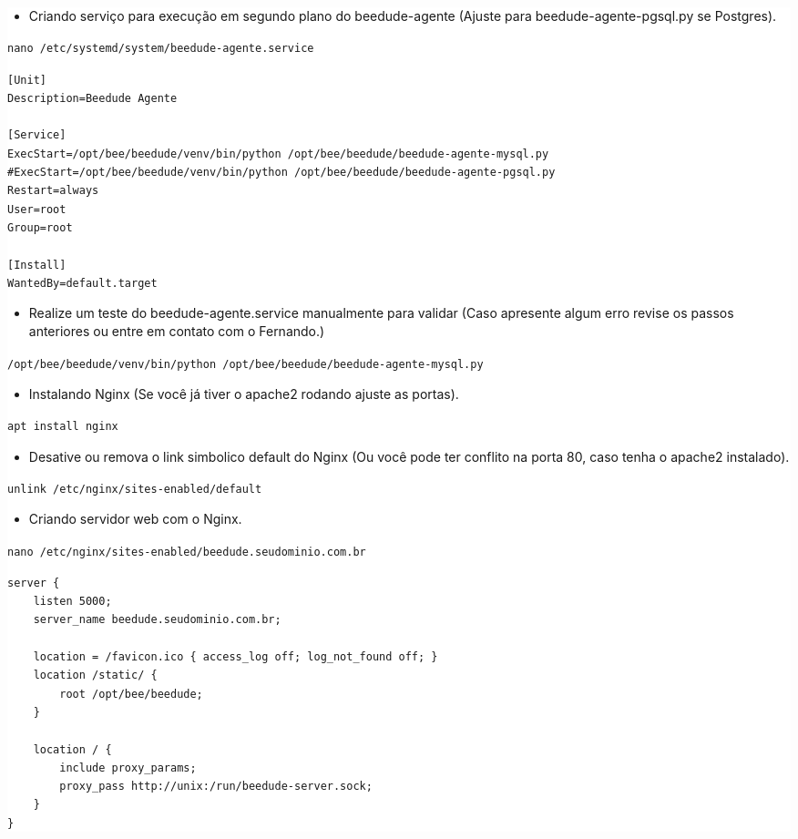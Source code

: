 - Criando serviço para execução em segundo plano do beedude-agente (Ajuste para beedude-agente-pgsql.py se Postgres).
```shell
nano /etc/systemd/system/beedude-agente.service
```
```shell
[Unit]
Description=Beedude Agente

[Service]
ExecStart=/opt/bee/beedude/venv/bin/python /opt/bee/beedude/beedude-agente-mysql.py
#ExecStart=/opt/bee/beedude/venv/bin/python /opt/bee/beedude/beedude-agente-pgsql.py
Restart=always
User=root
Group=root

[Install]
WantedBy=default.target
```

- Realize um teste do beedude-agente.service manualmente para validar (Caso apresente algum erro revise os passos anteriores ou entre em contato com o Fernando.)
```shell
/opt/bee/beedude/venv/bin/python /opt/bee/beedude/beedude-agente-mysql.py
```

- Instalando Nginx (Se você já tiver o apache2 rodando ajuste as portas).
```shell
apt install nginx
```

- Desative ou remova o link simbolico default do Nginx (Ou você pode ter conflito na porta 80, caso tenha o apache2 instalado).
```shell
unlink /etc/nginx/sites-enabled/default
```

- Criando servidor web com o Nginx.
```shell
nano /etc/nginx/sites-enabled/beedude.seudominio.com.br
```
```shell
server {
    listen 5000;
    server_name beedude.seudominio.com.br;

    location = /favicon.ico { access_log off; log_not_found off; }
    location /static/ {
        root /opt/bee/beedude;
    }

    location / {
        include proxy_params;
        proxy_pass http://unix:/run/beedude-server.sock;
    }
}
```
